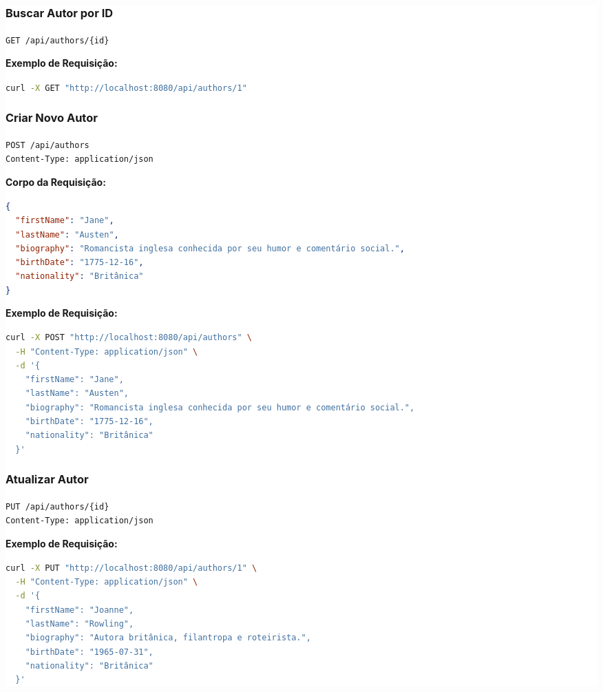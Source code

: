 ### Buscar Autor por ID

```http
GET /api/authors/{id}
```

**Exemplo de Requisição:**
```bash
curl -X GET "http://localhost:8080/api/authors/1"
```

### Criar Novo Autor

```http
POST /api/authors
Content-Type: application/json
```

**Corpo da Requisição:**
```json
{
  "firstName": "Jane",
  "lastName": "Austen",
  "biography": "Romancista inglesa conhecida por seu humor e comentário social.",
  "birthDate": "1775-12-16",
  "nationality": "Britânica"
}
```

**Exemplo de Requisição:**
```bash
curl -X POST "http://localhost:8080/api/authors" \
  -H "Content-Type: application/json" \
  -d '{
    "firstName": "Jane",
    "lastName": "Austen",
    "biography": "Romancista inglesa conhecida por seu humor e comentário social.",
    "birthDate": "1775-12-16",
    "nationality": "Britânica"
  }'
```

### Atualizar Autor

```http
PUT /api/authors/{id}
Content-Type: application/json
```

**Exemplo de Requisição:**
```bash
curl -X PUT "http://localhost:8080/api/authors/1" \
  -H "Content-Type: application/json" \
  -d '{
    "firstName": "Joanne",
    "lastName": "Rowling",
    "biography": "Autora britânica, filantropa e roteirista.",
    "birthDate": "1965-07-31",
    "nationality": "Britânica"
  }'
```

